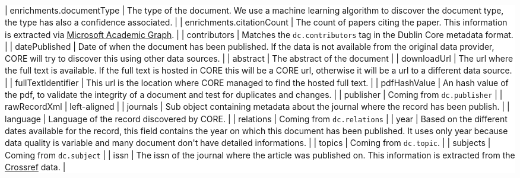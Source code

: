 | enrichments.documentType  | The type of the document. We use a machine learning algorithm to discover the document type, the type has also a confidence associated.                                                                                                                                                                                    |
| enrichments.citationCount | The count of papers citing the paper. This information is extracted via [Microsoft Academic Graph](https://www.microsoft.com/en-us/research/project/microsoft-academic-graph/).                                                                                                                                            |
| contributors              | Matches the `dc.contributors` tag in the Dublin Core metadata format.                                                                                                                                                                                                                                                      |
| datePublished             | Date of when the document has been published. If the data is not available from the original data provider, CORE will try to discover this using other data sources.                                                                                                                                                       |
| abstract                  | The abstract of the document                                                                                                                                                                                                                                                                                               |
| downloadUrl               | The url where the full text is available. If the full text is hosted in CORE this will be a CORE url, otherwise it will be a url to a different data source.                                                                                                                                                               |
| fullTextIdentifier        | This url is the location where CORE managed to find the hosted full text.                                                                                                                                                                                                                                                  |
| pdfHashValue              | An hash value of the pdf, to validate the integrity of a document and test for duplicates and changes.                                                                                                                                                                                                                     |
| publisher                 | Coming from `dc.publisher`                                                                                                                                                                                                                                                                                                 |
| rawRecordXml              | left-aligned                                                                                                                                                                                                                                                                                                               |
| journals                  | Sub object containing metadata about the journal where the record has been publish.                                                                                                                                                                                                                                        |
| language                  | Language of the record discovered by CORE.                                                                                                                                                                                                                                                                                 |
| relations                 | Coming from `dc.relations`                                                                                                                                                                                                                                                                                                 |
| year                      | Based on the different dates available for the record, this field contains the year on which this document has been published. It uses only year because data quality is variable and many document don't have detailed informations.                                                                                      |
| topics                    | Coming from `dc.topic`.                                                                                                                                                                                                                                                                                                    |
| subjects                  | Coming from `dc.subject`                                                                                                                                                                                                                                                                                                   |
| issn                      | The issn of the journal where the article was published on. This information is extracted from the [Crossref](https://crossref.org) data.                                                                                                                                                                                  |